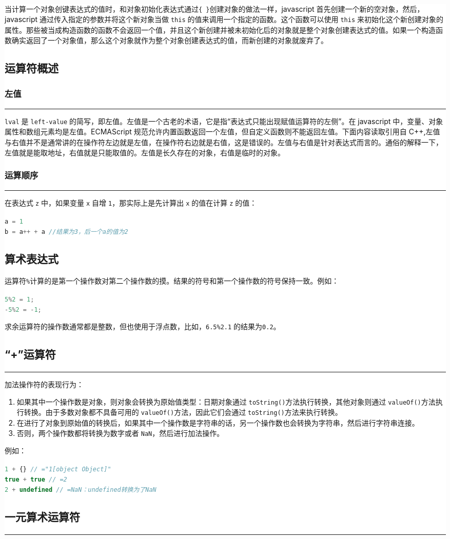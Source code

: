 当计算一个对象创键表达式的值时，和对象初始化表达式通过`{ }`创建对象的做法一样，javascript 首先创建一个新的空对象，然后，javascript 通过传入指定的参数并将这个新对象当做 `this` 的值来调用一个指定的函数。这个函数可以使用 `this` 来初始化这个新创建对象的属性。那些被当成构造函数的函数不会返回一个值，并且这个新创建并被未初始化后的对象就是整个对象创建表达式的值。如果一个构造函数确实返回了一个对象值，那么这个对象就作为整个对象创建表达式的值，而新创建的对象就废弃了。

## 运算符概述

### 左值

---

`lval` 是 `left-value` 的简写，即左值。左值是一个古老的术语，它是指“表达式只能出现赋值运算符的左侧”。在 javascript 中，变量、对象属性和数组元素均是左值。ECMAScript 规范允许内置函数返回一个左值，但自定义函数则不能返回左值。下面内容读取引用自 C++,左值与右值并不是通常讲的在操作符左边就是左值，在操作符右边就是右值，这是错误的。左值与右值是针对表达式而言的。通俗的解释一下，左值就是能取地址，右值就是只能取值的。左值是长久存在的对象，右值是临时的对象。

### 运算顺序

---

在表达式 `z` 中，如果变量 `x` 自增 `1`，那实际上是先计算出 `x` 的值在计算 `z` 的值：

```js
a = 1
b = a++ + a //结果为3，后一个a的值为2
```

## 算术表达式

运算符`%`计算的是第一个操作数对第二个操作数的摸。结果的符号和第一个操作数的符号保持一致。例如：

```js
5%2 = 1;
-5%2 = -1;
```

求余运算符的操作数通常都是整数，但也使用于浮点数，比如，`6.5%2.1` 的结果为`0.2`。

## “+”运算符

---

加法操作符的表现行为：

1. 如果其中一个操作数是对象，则对象会转换为原始值类型：日期对象通过 `toString()`方法执行转换，其他对象则通过 `valueOf()`方法执行转换。由于多数对象都不具备可用的 `valueOf()`方法，因此它们会通过 `toString()`方法来执行转换。
2. 在进行了对象到原始值的转换后，如果其中一个操作数是字符串的话，另一个操作数也会转换为字符串，然后进行字符串连接。
3. 否则，两个操作数都将转换为数字或者 `NaN`，然后进行加法操作。

例如：

```js
1 + {} // ="1[object Object]"
true + true // =2
2 + undefined // =NaN：undefined转换为了NaN
```

## 一元算术运算符

---